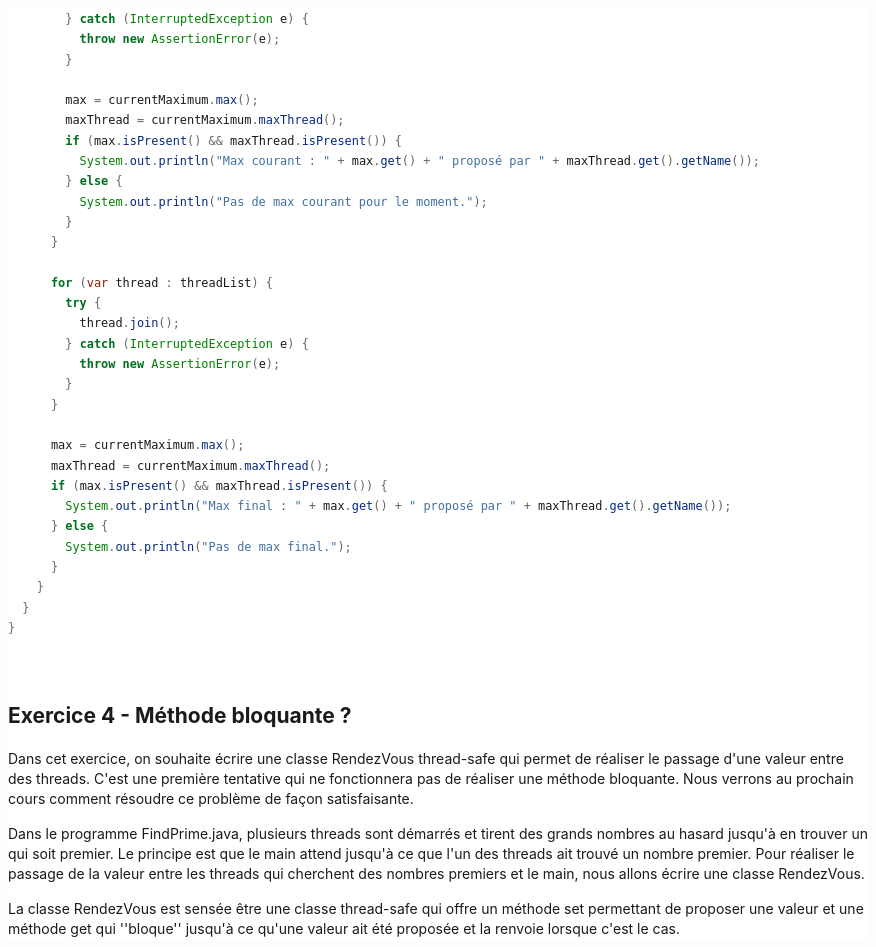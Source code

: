 ```java
        } catch (InterruptedException e) {
          throw new AssertionError(e);
        }

        max = currentMaximum.max();
        maxThread = currentMaximum.maxThread();
        if (max.isPresent() && maxThread.isPresent()) {
          System.out.println("Max courant : " + max.get() + " proposé par " + maxThread.get().getName());
        } else {
          System.out.println("Pas de max courant pour le moment.");
        }
      }

      for (var thread : threadList) {
        try {
          thread.join();
        } catch (InterruptedException e) {
          throw new AssertionError(e);
        }
      }

      max = currentMaximum.max();
      maxThread = currentMaximum.maxThread();
      if (max.isPresent() && maxThread.isPresent()) {
        System.out.println("Max final : " + max.get() + " proposé par " + maxThread.get().getName());
      } else {
        System.out.println("Pas de max final.");
      }
    }
  }
}
```

<br>

## Exercice 4 - Méthode bloquante ?

Dans cet exercice, on souhaite écrire une classe RendezVous thread-safe qui permet de réaliser le passage d'une valeur entre des threads. 
C'est une première tentative qui ne fonctionnera pas de réaliser une méthode bloquante. 
Nous verrons au prochain cours comment résoudre ce problème de façon satisfaisante.

Dans le programme FindPrime.java, plusieurs threads sont démarrés et tirent des grands nombres au hasard jusqu'à en trouver un qui soit premier. 
Le principe est que le main attend jusqu'à ce que l'un des threads ait trouvé un nombre premier. 
Pour réaliser le passage de la valeur entre les threads qui cherchent des nombres premiers et le main, nous allons écrire une classe RendezVous.

La classe RendezVous est sensée être une classe thread-safe qui offre un méthode set permettant de proposer une valeur et une méthode get qui ''bloque'' jusqu'à ce qu'une valeur ait été proposée et la renvoie lorsque c'est le cas.
